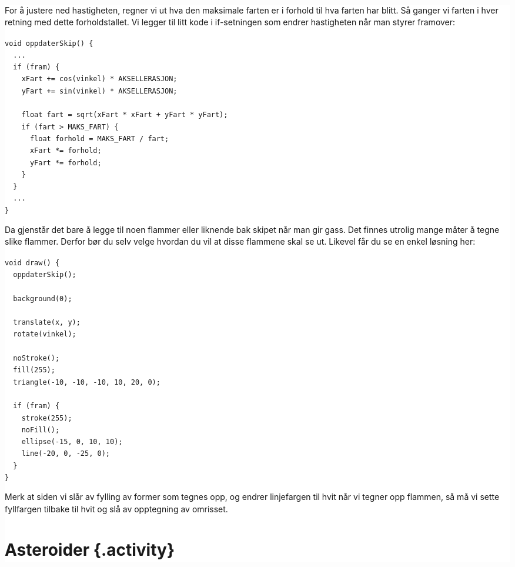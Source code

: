 For å justere ned hastigheten, regner vi ut hva den maksimale farten er i forhold til hva farten har blitt. Så ganger vi farten i hver retning med dette forholdstallet. Vi legger til litt kode i if-setningen som endrer hastigheten når man styrer framover:

```processing
void oppdaterSkip() {
  ...
  if (fram) {
    xFart += cos(vinkel) * AKSELLERASJON;
    yFart += sin(vinkel) * AKSELLERASJON;
    
    float fart = sqrt(xFart * xFart + yFart * yFart);
    if (fart > MAKS_FART) {
      float forhold = MAKS_FART / fart;
      xFart *= forhold;
      yFart *= forhold;
    }
  }
  ...
}
```

Da gjenstår det bare å legge til noen flammer eller liknende bak skipet når man gir gass. Det finnes utrolig mange måter å tegne slike flammer. Derfor bør du selv velge hvordan du vil at disse flammene skal se ut. Likevel får du se en enkel løsning her:

```processing
void draw() {
  oppdaterSkip();
  
  background(0);
  
  translate(x, y);
  rotate(vinkel);

  noStroke();
  fill(255);
  triangle(-10, -10, -10, 10, 20, 0);
  
  if (fram) {
    stroke(255);
    noFill();
    ellipse(-15, 0, 10, 10);
    line(-20, 0, -25, 0);
  }
}
```

Merk at siden vi slår av fylling av former som tegnes opp, og endrer linjefargen til hvit når vi tegner opp flammen, så må vi sette fyllfargen tilbake til hvit og slå av opptegning av omrisset.

# Asteroider {.activity}
